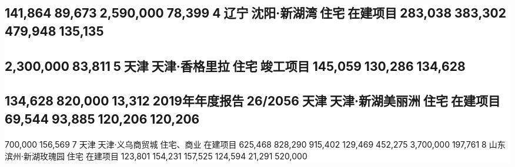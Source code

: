 141,864
89,673
2,590,000
78,399
4
辽宁
沈阳·新湖湾
住宅
在建项目
283,038
383,302
479,948
135,135
-
2,300,000
83,811
5
天津
天津·香格里拉
住宅
竣工项目
145,059
130,286
134,628
-
134,628
820,000
13,312
2019年年度报告
26/2056
天津
天津·新湖美丽洲
住宅
在建项目
69,544
93,885
120,206
120,206
-
700,000
156,569
7
天津
天津·义乌商贸城
住宅、商业
在建项目
625,468
828,290
915,402
129,469
452,275
3,700,000
197,761
8
山东
滨州·新湖玫瑰园
住宅
在建项目
123,801
154,231
157,525
124,594
21,291
520,000